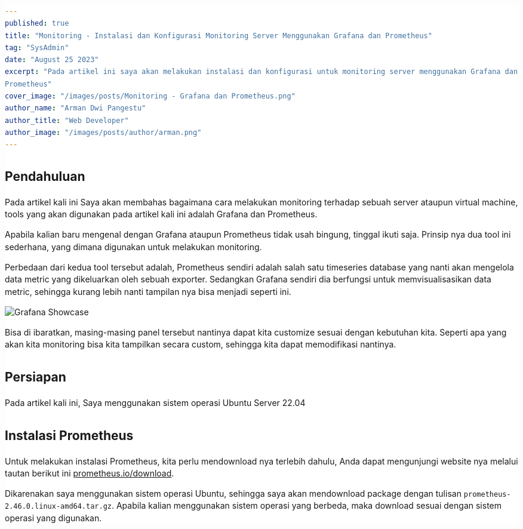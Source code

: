 ```yaml
---
published: true
title: "Monitoring - Instalasi dan Konfigurasi Monitoring Server Menggunakan Grafana dan Prometheus"
tag: "SysAdmin"
date: "August 25 2023"
excerpt: "Pada artikel ini saya akan melakukan instalasi dan konfigurasi untuk monitoring server menggunakan Grafana dan Prometheus"
cover_image: "/images/posts/Monitoring - Grafana dan Prometheus.png"
author_name: "Arman Dwi Pangestu"
author_title: "Web Developer"
author_image: "/images/posts/author/arman.png"
---
```


## Pendahuluan

Pada artikel kali ini Saya akan membahas bagaimana cara melakukan monitoring terhadap sebuah server ataupun virtual machine, tools yang
akan digunakan pada artikel kali ini adalah Grafana dan Prometheus.

Apabila kalian baru mengenal dengan Grafana ataupun Prometheus tidak usah bingung, tinggal ikuti saja. Prinsip nya dua tool ini sederhana,
yang dimana digunakan untuk melakukan monitoring.

Perbedaan dari kedua tool tersebut adalah, Prometheus sendiri adalah salah satu timeseries database yang nanti akan mengelola data metric yang
dikeluarkan oleh sebuah exporter. Sedangkan Grafana sendiri dia berfungsi untuk memvisualisasikan data metric, sehingga kurang lebih nanti
tampilan nya bisa menjadi seperti ini.

![Grafana Showcase](${NEXT_PUBLIC_PUBLIC_ASSETS}/monitoring_server_menggunakan_grafana_dan_prometheus/grafana_showcase.png)

Bisa di ibaratkan, masing-masing panel tersebut nantinya dapat kita customize sesuai dengan kebutuhan kita. Seperti apa yang akan kita
monitoring bisa kita tampilkan secara custom, sehingga kita dapat memodifikasi nantinya.

## Persiapan

Pada artikel kali ini, Saya menggunakan sistem operasi Ubuntu Server 22.04

## Instalasi Prometheus

Untuk melakukan instalasi Prometheus, kita perlu mendownload nya terlebih dahulu, Anda dapat mengunjungi website nya melalui tautan berikut ini [prometheus.io/download](https://prometheus.io/download/).

Dikarenakan saya menggunakan sistem operasi Ubuntu, sehingga saya akan mendownload package dengan tulisan `prometheus-2.46.0.linux-amd64.tar.gz`. Apabila kalian menggunakan sistem operasi yang berbeda, maka download sesuai dengan sistem operasi yang digunakan.
